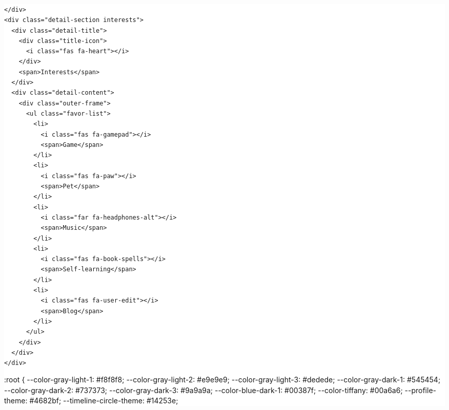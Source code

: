     </div>
    <div class="detail-section interests">
      <div class="detail-title">
        <div class="title-icon">
          <i class="fas fa-heart"></i>
        </div>
        <span>Interests</span>
      </div>
      <div class="detail-content">
        <div class="outer-frame">
          <ul class="favor-list">
            <li>
              <i class="fas fa-gamepad"></i>
              <span>Game</span>
            </li>
            <li>
              <i class="fas fa-paw"></i>
              <span>Pet</span>
            </li>
            <li>
              <i class="far fa-headphones-alt"></i>
              <span>Music</span>
            </li>
            <li>
              <i class="fas fa-book-spells"></i>
              <span>Self-learning</span>
            </li>
            <li>
              <i class="fas fa-user-edit"></i>
              <span>Blog</span>
            </li>
          </ul>
        </div>
      </div>
    </div>
  </div>
</div>




:root {
	--color-gray-light-1: #f8f8f8;
	--color-gray-light-2: #e9e9e9;
	--color-gray-light-3: #dedede;
	--color-gray-dark-1: #545454;
	--color-gray-dark-2: #737373;
	--color-gray-dark-3: #9a9a9a;
	--color-blue-dark-1: #00387f;
	--color-tiffany: #00a6a6;
	--profile-theme: #4682bf;
	--timeline-circle-theme: #14253e;
	